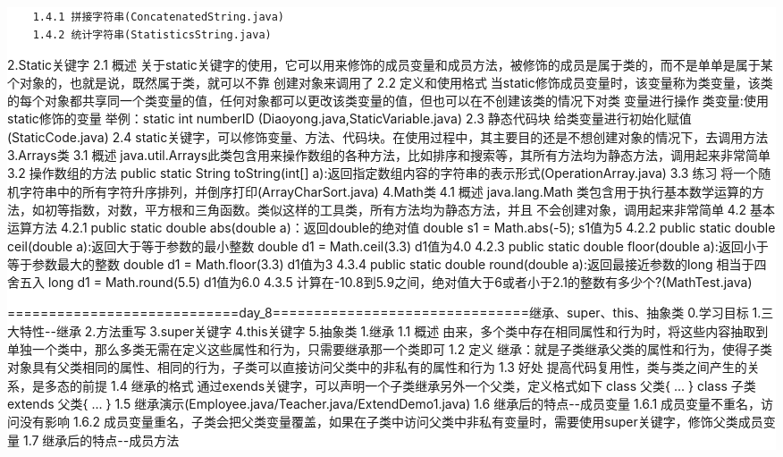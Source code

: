         1.4.1 拼接字符串(ConcatenatedString.java)
        1.4.2 统计字符串(StatisticsString.java)
2.Static关键字
    2.1 概述
        关于static关键字的使用，它可以用来修饰的成员变量和成员方法，被修饰的成员是属于类的，而不是单单是属于某个对象的，也就是说，既然属于类，就可以不靠
        创建对象来调用了
    2.2 定义和使用格式
        当static修饰成员变量时，该变量称为类变量，该类的每个对象都共享同一个类变量的值，任何对象都可以更改该类变量的值，但也可以在不创建该类的情况下对类
        变量进行操作
        类变量:使用static修饰的变量
        举例：static int numberID (Diaoyong.java,StaticVariable.java)
    2.3 静态代码块
        给类变量进行初始化赋值(StaticCode.java)
    2.4 static关键字，可以修饰变量、方法、代码块。在使用过程中，其主要目的还是不想创建对象的情况下，去调用方法
3.Arrays类
    3.1 概述
        java.util.Arrays此类包含用来操作数组的各种方法，比如排序和搜索等，其所有方法均为静态方法，调用起来非常简单
    3.2 操作数组的方法
        public static String toString(int[] a):返回指定数组内容的字符串的表示形式(OperationArray.java)
    3.3 练习
        将一个随机字符串中的所有字符升序排列，并倒序打印(ArrayCharSort.java)
4.Math类
    4.1 概述
        java.lang.Math 类包含用于执行基本数学运算的方法，如初等指数，对数，平方根和三角函数。类似这样的工具类，所有方法均为静态方法，并且
        不会创建对象，调用起来非常简单
    4.2 基本运算方法
        4.2.1 public static double abs(double a)：返回double的绝对值
              double s1 = Math.abs(-5); s1值为5
        4.2.2 public static double ceil(double a):返回大于等于参数的最小整数
              double d1 = Math.ceil(3.3) d1值为4.0
        4.2.3 public static double floor(double a):返回小于等于参数最大的整数
              double d1 = Math.floor(3.3) d1值为3
        4.3.4 public static double round(double a):返回最接近参数的long 相当于四舍五入
              long d1 = Math.round(5.5) d1值为6.0
        4.3.5 计算在-10.8到5.9之间，绝对值大于6或者小于2.1的整数有多少个?(MathTest.java)
        

============================day_8===============================继承、super、this、抽象类
0.学习目标
    1.三大特性--继承
    2.方法重写
    3.super关键字
    4.this关键字
    5.抽象类
1.继承
    1.1 概述
        由来，多个类中存在相同属性和行为时，将这些内容抽取到单独一个类中，那么多类无需在定义这些属性和行为，只需要继承那一个类即可
    1.2 定义
        继承：就是子类继承父类的属性和行为，使得子类对象具有父类相同的属性、相同的行为，子类可以直接访问父类中的非私有的属性和行为
    1.3 好处
        提高代码复用性，类与类之间产生的关系，是多态的前提
    1.4 继承的格式
        通过exends关键字，可以声明一个子类继承另外一个父类，定义格式如下
        class 父类{
            ...
        }
        class 子类 extends 父类{
            ...
        }
    1.5 继承演示(Employee.java/Teacher.java/ExtendDemo1.java)
    1.6 继承后的特点--成员变量
        1.6.1 成员变量不重名，访问没有影响
        1.6.2 成员变量重名，子类会把父类变量覆盖，如果在子类中访问父类中非私有变量时，需要使用super关键字，修饰父类成员变量
    1.7 继承后的特点--成员方法